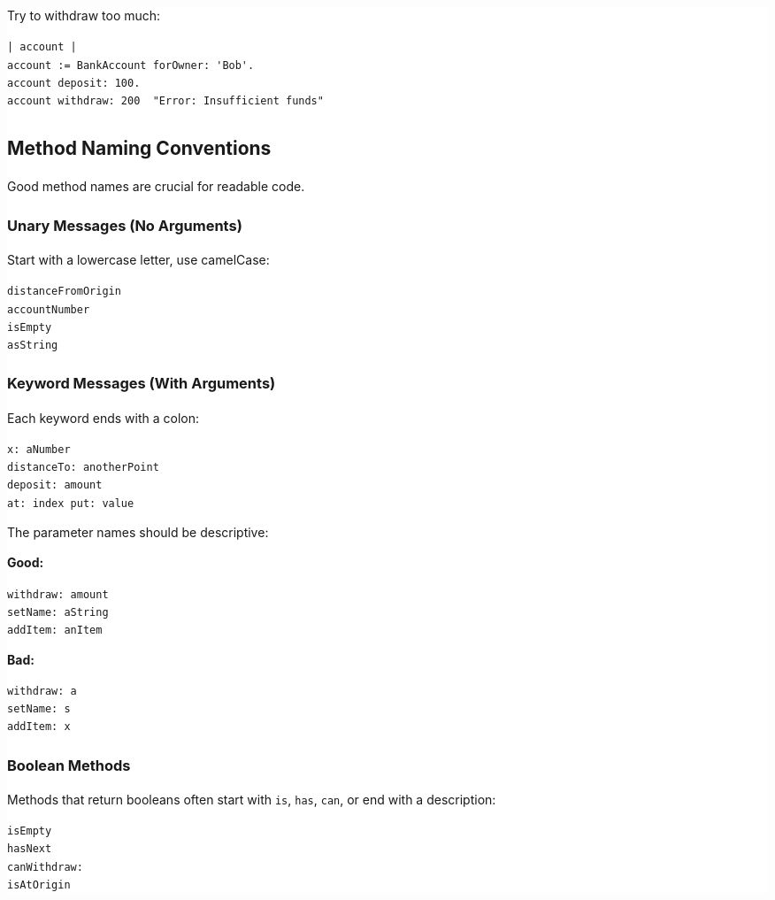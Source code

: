 Try to withdraw too much:

```smalltalk
| account |
account := BankAccount forOwner: 'Bob'.
account deposit: 100.
account withdraw: 200  "Error: Insufficient funds"
```

## Method Naming Conventions

Good method names are crucial for readable code.

### Unary Messages (No Arguments)

Start with a lowercase letter, use camelCase:

```smalltalk
distanceFromOrigin
accountNumber
isEmpty
asString
```

### Keyword Messages (With Arguments)

Each keyword ends with a colon:

```smalltalk
x: aNumber
distanceTo: anotherPoint
deposit: amount
at: index put: value
```

The parameter names should be descriptive:

**Good:**
```smalltalk
withdraw: amount
setName: aString
addItem: anItem
```

**Bad:**
```smalltalk
withdraw: a
setName: s
addItem: x
```

### Boolean Methods

Methods that return booleans often start with `is`, `has`, `can`, or end with a description:

```smalltalk
isEmpty
hasNext
canWithdraw:
isAtOrigin
```
